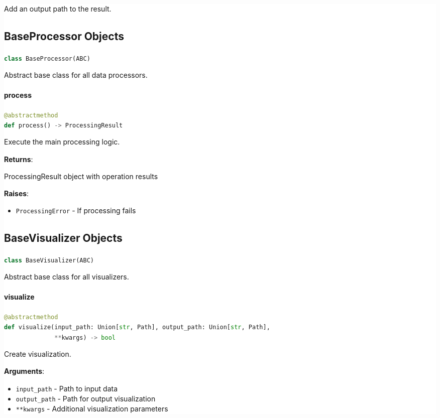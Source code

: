 Add an output path to the result.

<a id="geoworkflow.core.base.BaseProcessor"></a>

## BaseProcessor Objects

```python
class BaseProcessor(ABC)
```

Abstract base class for all data processors.

<a id="geoworkflow.core.base.BaseProcessor.process"></a>

#### process

```python
@abstractmethod
def process() -> ProcessingResult
```

Execute the main processing logic.

**Returns**:

  ProcessingResult object with operation results
  

**Raises**:

- `ProcessingError` - If processing fails

<a id="geoworkflow.core.base.BaseVisualizer"></a>

## BaseVisualizer Objects

```python
class BaseVisualizer(ABC)
```

Abstract base class for all visualizers.

<a id="geoworkflow.core.base.BaseVisualizer.visualize"></a>

#### visualize

```python
@abstractmethod
def visualize(input_path: Union[str, Path], output_path: Union[str, Path],
              **kwargs) -> bool
```

Create visualization.

**Arguments**:

- `input_path` - Path to input data
- `output_path` - Path for output visualization
- `**kwargs` - Additional visualization parameters
  